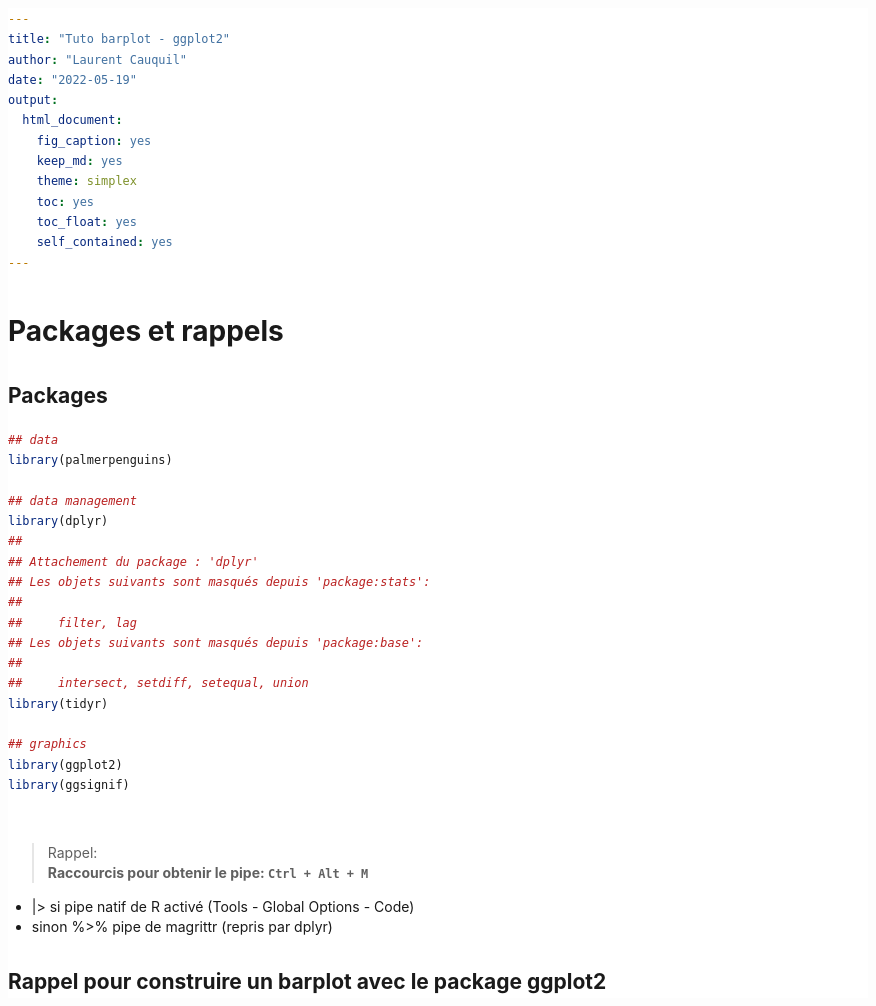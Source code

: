 ```yaml
---
title: "Tuto barplot - ggplot2"
author: "Laurent Cauquil"
date: "2022-05-19"
output: 
  html_document: 
    fig_caption: yes
    keep_md: yes
    theme: simplex
    toc: yes
    toc_float: yes
    self_contained: yes
---
```




# **Packages et rappels**

## Packages


```r
## data
library(palmerpenguins)

## data management
library(dplyr)
## 
## Attachement du package : 'dplyr'
## Les objets suivants sont masqués depuis 'package:stats':
## 
##     filter, lag
## Les objets suivants sont masqués depuis 'package:base':
## 
##     intersect, setdiff, setequal, union
library(tidyr)

## graphics
library(ggplot2)
library(ggsignif)
```

<br>

>Rappel:  
**Raccourcis pour obtenir le pipe: `Ctrl + Alt + M`**  
 - |> si pipe natif de R activé (Tools - Global Options - Code)  
 - sinon %>% pipe de magrittr (repris par dplyr)

## Rappel pour construire un barplot avec le package ggplot2
